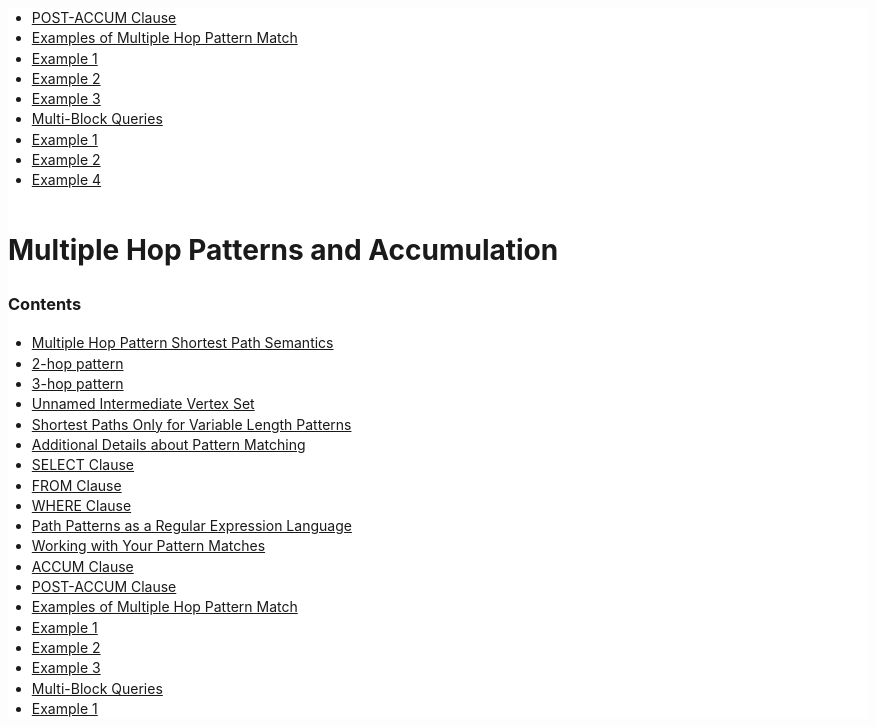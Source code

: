   * [POST-ACCUM Clause](https://docs.tigergraph.com/gsql-ref/3.6/tutorials/pattern-matching/multiple-hop-and-accumulation#_post_accum_clause)
  * [Examples of Multiple Hop Pattern Match](https://docs.tigergraph.com/gsql-ref/3.6/tutorials/pattern-matching/multiple-hop-and-accumulation#_examples_of_multiple_hop_pattern_match)
  * [Example 1](https://docs.tigergraph.com/gsql-ref/3.6/tutorials/pattern-matching/multiple-hop-and-accumulation#_example_1)
  * [Example 2](https://docs.tigergraph.com/gsql-ref/3.6/tutorials/pattern-matching/multiple-hop-and-accumulation#_example_2)
  * [Example 3](https://docs.tigergraph.com/gsql-ref/3.6/tutorials/pattern-matching/multiple-hop-and-accumulation#_example_3)
  * [Multi-Block Queries](https://docs.tigergraph.com/gsql-ref/3.6/tutorials/pattern-matching/multiple-hop-and-accumulation#_multi_block_queries)
  * [Example 1](https://docs.tigergraph.com/gsql-ref/3.6/tutorials/pattern-matching/multiple-hop-and-accumulation#_example_1_2)
  * [Example 2](https://docs.tigergraph.com/gsql-ref/3.6/tutorials/pattern-matching/multiple-hop-and-accumulation#_example_2_2)
  * [Example 4](https://docs.tigergraph.com/gsql-ref/3.6/tutorials/pattern-matching/multiple-hop-and-accumulation#_example_4)


# Multiple Hop Patterns and Accumulation
### Contents
  * [Multiple Hop Pattern Shortest Path Semantics](https://docs.tigergraph.com/gsql-ref/3.6/tutorials/pattern-matching/multiple-hop-and-accumulation#_multiple_hop_pattern_shortest_path_semantics)
  * [2-hop pattern](https://docs.tigergraph.com/gsql-ref/3.6/tutorials/pattern-matching/multiple-hop-and-accumulation#_2_hop_pattern)
  * [3-hop pattern](https://docs.tigergraph.com/gsql-ref/3.6/tutorials/pattern-matching/multiple-hop-and-accumulation#_3_hop_pattern)
  * [Unnamed Intermediate Vertex Set](https://docs.tigergraph.com/gsql-ref/3.6/tutorials/pattern-matching/multiple-hop-and-accumulation#_unnamed_intermediate_vertex_set)
  * [Shortest Paths Only for Variable Length Patterns](https://docs.tigergraph.com/gsql-ref/3.6/tutorials/pattern-matching/multiple-hop-and-accumulation#_shortest_paths_only_for_variable_length_patterns)
  * [Additional Details about Pattern Matching](https://docs.tigergraph.com/gsql-ref/3.6/tutorials/pattern-matching/multiple-hop-and-accumulation#_additional_details_about_pattern_matching)
  * [SELECT Clause](https://docs.tigergraph.com/gsql-ref/3.6/tutorials/pattern-matching/multiple-hop-and-accumulation#_select_clause)
  * [FROM Clause](https://docs.tigergraph.com/gsql-ref/3.6/tutorials/pattern-matching/multiple-hop-and-accumulation#_from_clause)
  * [WHERE Clause](https://docs.tigergraph.com/gsql-ref/3.6/tutorials/pattern-matching/multiple-hop-and-accumulation#_where_clause)
  * [Path Patterns as a Regular Expression Language](https://docs.tigergraph.com/gsql-ref/3.6/tutorials/pattern-matching/multiple-hop-and-accumulation#_path_patterns_as_a_regular_expression_language)
  * [Working with Your Pattern Matches](https://docs.tigergraph.com/gsql-ref/3.6/tutorials/pattern-matching/multiple-hop-and-accumulation#_working_with_your_pattern_matches)
  * [ACCUM Clause](https://docs.tigergraph.com/gsql-ref/3.6/tutorials/pattern-matching/multiple-hop-and-accumulation#_accum_clause)
  * [POST-ACCUM Clause](https://docs.tigergraph.com/gsql-ref/3.6/tutorials/pattern-matching/multiple-hop-and-accumulation#_post_accum_clause)
  * [Examples of Multiple Hop Pattern Match](https://docs.tigergraph.com/gsql-ref/3.6/tutorials/pattern-matching/multiple-hop-and-accumulation#_examples_of_multiple_hop_pattern_match)
  * [Example 1](https://docs.tigergraph.com/gsql-ref/3.6/tutorials/pattern-matching/multiple-hop-and-accumulation#_example_1)
  * [Example 2](https://docs.tigergraph.com/gsql-ref/3.6/tutorials/pattern-matching/multiple-hop-and-accumulation#_example_2)
  * [Example 3](https://docs.tigergraph.com/gsql-ref/3.6/tutorials/pattern-matching/multiple-hop-and-accumulation#_example_3)
  * [Multi-Block Queries](https://docs.tigergraph.com/gsql-ref/3.6/tutorials/pattern-matching/multiple-hop-and-accumulation#_multi_block_queries)
  * [Example 1](https://docs.tigergraph.com/gsql-ref/3.6/tutorials/pattern-matching/multiple-hop-and-accumulation#_example_1_2)